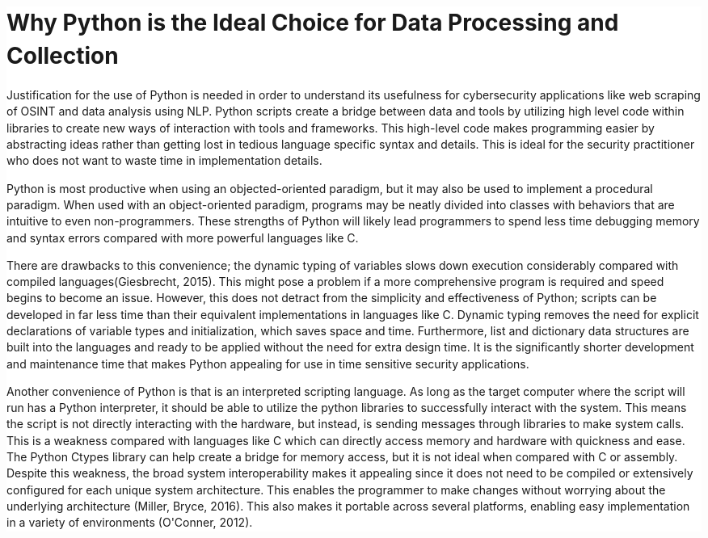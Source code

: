 # Why Python is the Ideal Choice for Data Processing and Collection

Justification for the use of Python is needed in order to understand its
usefulness for cybersecurity applications like web scraping of OSINT and
data analysis using NLP. Python scripts create a bridge between data and
tools by utilizing high level code within libraries to create new ways
of interaction with tools and frameworks. This high-level code makes
programming easier by abstracting ideas rather than getting lost in
tedious language specific syntax and details. This is ideal for the
security practitioner who does not want to waste time in implementation
details.

Python is most productive when using an objected-oriented paradigm, but
it may also be used to implement a procedural paradigm. When used with
an object-oriented paradigm, programs may be neatly divided into classes
with behaviors that are intuitive to even non-programmers. These
strengths of Python will likely lead programmers to spend less time
debugging memory and syntax errors compared with more powerful languages
like C.

There are drawbacks to this convenience; the dynamic typing of variables
slows down execution considerably compared with compiled
languages(Giesbrecht, 2015). This might pose a problem if a more
comprehensive program is required and speed begins to become an issue.
However, this does not detract from the simplicity and effectiveness of
Python; scripts can be developed in far less time than their equivalent
implementations in languages like C. Dynamic typing removes the need for
explicit declarations of variable types and initialization, which saves
space and time. Furthermore, list and dictionary data structures are
built into the languages and ready to be applied without the need for
extra design time. It is the significantly shorter development and
maintenance time that makes Python appealing for use in time sensitive
security applications.

Another convenience of Python is that is an interpreted scripting
language. As long as the target computer where the script will run has a
Python interpreter, it should be able to utilize the python libraries to
successfully interact with the system. This means the script is not
directly interacting with the hardware, but instead, is sending messages
through libraries to make system calls. This is a weakness compared with
languages like C which can directly access memory and hardware with
quickness and ease. The Python Ctypes library can help create a bridge
for memory access, but it is not ideal when compared with C or assembly.
Despite this weakness, the broad system interoperability makes it
appealing since it does not need to be compiled or extensively
configured for each unique system architecture. This enables the
programmer to make changes without worrying about the underlying
architecture (Miller, Bryce, 2016). This also makes it portable across
several platforms, enabling easy implementation in a variety of
environments (O'Conner, 2012).
